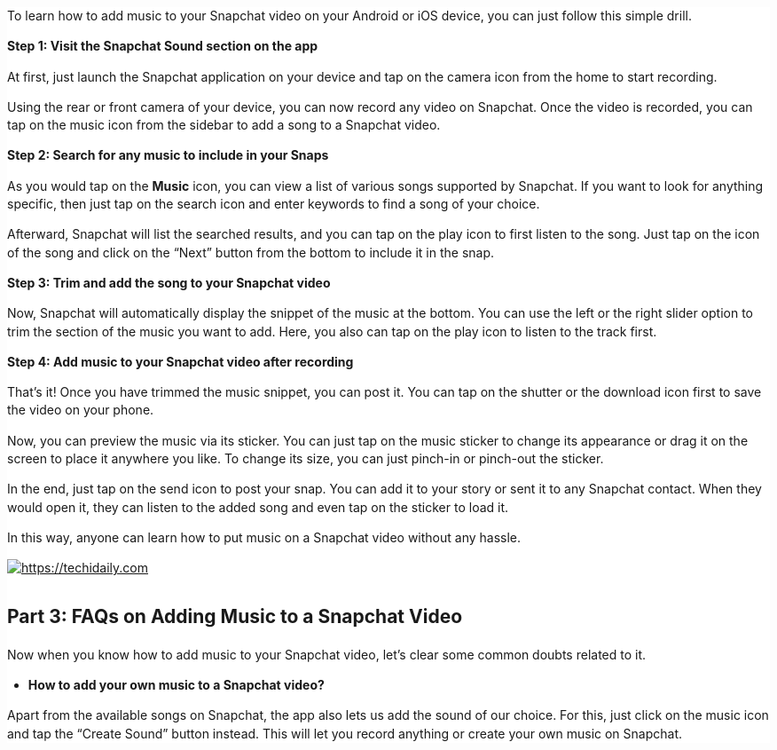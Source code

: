 To learn how to add music to your Snapchat video on your Android or iOS device, you can just follow this simple drill.

**Step 1: Visit the Snapchat Sound section on the app**

At first, just launch the Snapchat application on your device and tap on the camera icon from the home to start recording.

Using the rear or front camera of your device, you can now record any video on Snapchat. Once the video is recorded, you can tap on the music icon from the sidebar to add a song to a Snapchat video.

**Step 2: Search for any music to include in your Snaps**

As you would tap on the **Music** icon, you can view a list of various songs supported by Snapchat. If you want to look for anything specific, then just tap on the search icon and enter keywords to find a song of your choice.

Afterward, Snapchat will list the searched results, and you can tap on the play icon to first listen to the song. Just tap on the icon of the song and click on the “Next” button from the bottom to include it in the snap.

**Step 3: Trim and add the song to your Snapchat video**

Now, Snapchat will automatically display the snippet of the music at the bottom. You can use the left or the right slider option to trim the section of the music you want to add. Here, you also can tap on the play icon to listen to the track first.

**Step 4: Add music to your Snapchat video after recording**

That’s it! Once you have trimmed the music snippet, you can post it. You can tap on the shutter or the download icon first to save the video on your phone.

Now, you can preview the music via its sticker. You can just tap on the music sticker to change its appearance or drag it on the screen to place it anywhere you like. To change its size, you can just pinch-in or pinch-out the sticker.

In the end, just tap on the send icon to post your snap. You can add it to your story or sent it to any Snapchat contact. When they would open it, they can listen to the added song and even tap on the sticker to load it.

In this way, anyone can learn how to put music on a Snapchat video without any hassle.


<a href="https://unicoeye.pxf.io/c/5597632/2134494/18498" target="_top" id="2134494">
  <img src="//a.impactradius-go.com/display-ad/18498-2134494" border="0" alt="https://techidaily.com" width="721" height="90"/>
</a>
<img height="0" width="0" src="https://unicoeye.pxf.io/i/5597632/2134494/18498" style="position:absolute;visibility:hidden;" border="0" />

## Part 3: FAQs on Adding Music to a Snapchat Video

Now when you know how to add music to your Snapchat video, let’s clear some common doubts related to it.

* **How to add your own music to a Snapchat video?**

Apart from the available songs on Snapchat, the app also lets us add the sound of our choice. For this, just click on the music icon and tap the “Create Sound” button instead. This will let you record anything or create your own music on Snapchat.
